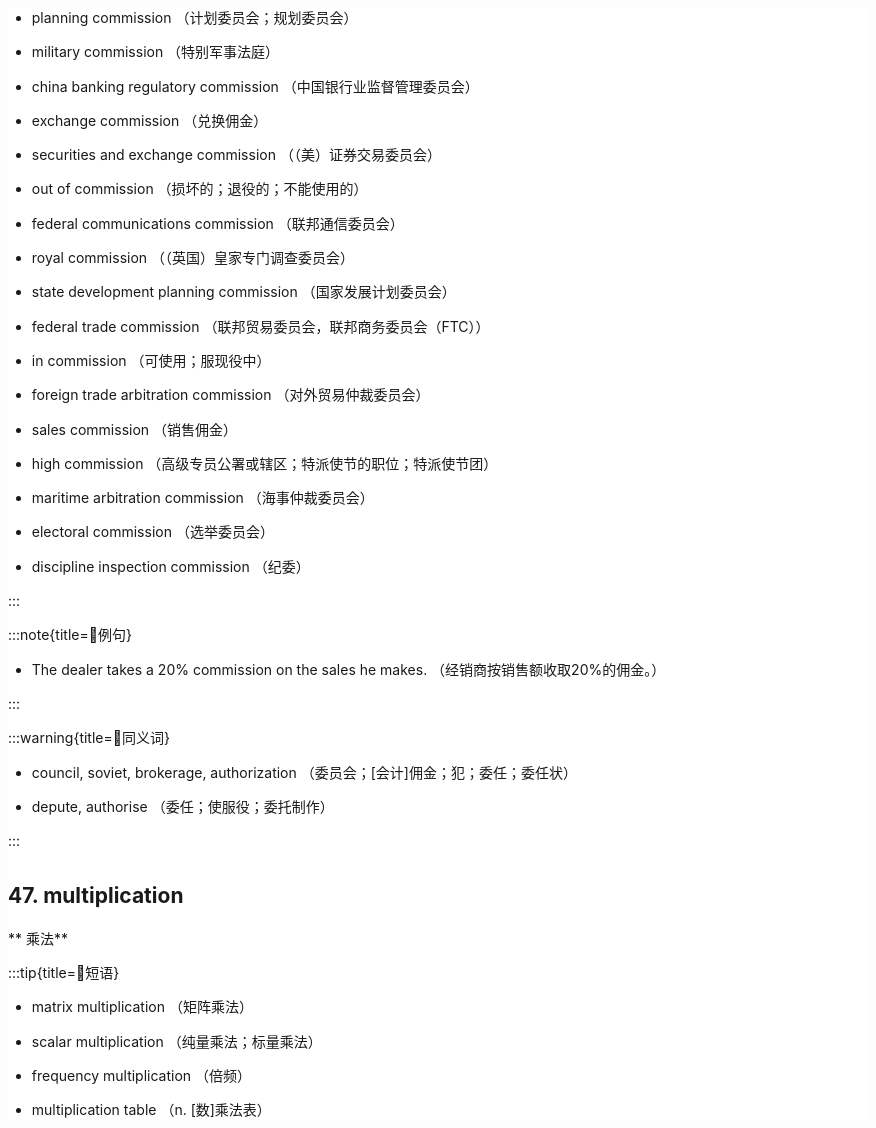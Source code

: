 - planning commission （计划委员会；规划委员会）

- military commission （特别军事法庭）

- china banking regulatory commission （中国银行业监督管理委员会）

- exchange commission （兑换佣金）

- securities and exchange commission （（美）证券交易委员会）

- out of commission （损坏的；退役的；不能使用的）

- federal communications commission （联邦通信委员会）

- royal commission （（英国）皇家专门调查委员会）

- state development planning commission （国家发展计划委员会）

- federal trade commission （联邦贸易委员会，联邦商务委员会（FTC））

- in commission （可使用；服现役中）

- foreign trade arbitration commission （对外贸易仲裁委员会）

- sales commission （销售佣金）

- high commission （高级专员公署或辖区；特派使节的职位；特派使节团）

- maritime arbitration commission （海事仲裁委员会）

- electoral commission （选举委员会）

- discipline inspection commission （纪委）

:::

:::note{title=🎤例句}

- The dealer takes a 20% commission on the sales he makes. （经销商按销售额收取20%的佣金。）

:::

:::warning{title=🤔同义词}

- council, soviet, brokerage, authorization （委员会；[会计]佣金；犯；委任；委任状）

- depute, authorise （委任；使服役；委托制作）

:::


## 47. multiplication

** 乘法**

:::tip{title=🤩短语}

- matrix multiplication （矩阵乘法）

- scalar multiplication （纯量乘法；标量乘法）

- frequency multiplication （倍频）

- multiplication table （n. [数]乘法表）
